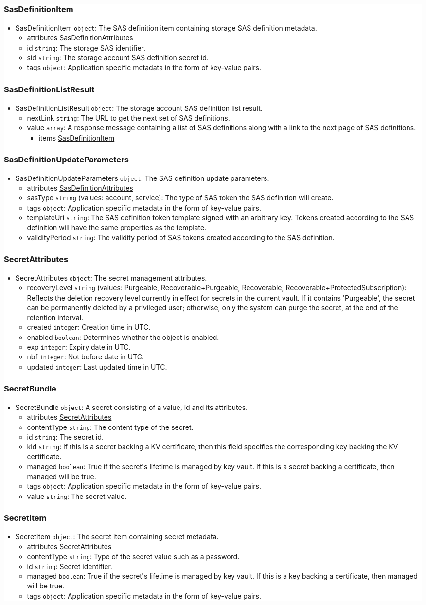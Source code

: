 ### SasDefinitionItem
* SasDefinitionItem `object`: The SAS definition item containing storage SAS definition metadata.
  * attributes [SasDefinitionAttributes](#sasdefinitionattributes)
  * id `string`: The storage SAS identifier.
  * sid `string`: The storage account SAS definition secret id.
  * tags `object`: Application specific metadata in the form of key-value pairs.

### SasDefinitionListResult
* SasDefinitionListResult `object`: The storage account SAS definition list result.
  * nextLink `string`: The URL to get the next set of SAS definitions.
  * value `array`: A response message containing a list of SAS definitions along with a link to the next page of SAS definitions.
    * items [SasDefinitionItem](#sasdefinitionitem)

### SasDefinitionUpdateParameters
* SasDefinitionUpdateParameters `object`: The SAS definition update parameters.
  * attributes [SasDefinitionAttributes](#sasdefinitionattributes)
  * sasType `string` (values: account, service): The type of SAS token the SAS definition will create.
  * tags `object`: Application specific metadata in the form of key-value pairs.
  * templateUri `string`: The SAS definition token template signed with an arbitrary key.  Tokens created according to the SAS definition will have the same properties as the template.
  * validityPeriod `string`: The validity period of SAS tokens created according to the SAS definition.

### SecretAttributes
* SecretAttributes `object`: The secret management attributes.
  * recoveryLevel `string` (values: Purgeable, Recoverable+Purgeable, Recoverable, Recoverable+ProtectedSubscription): Reflects the deletion recovery level currently in effect for secrets in the current vault. If it contains 'Purgeable', the secret can be permanently deleted by a privileged user; otherwise, only the system can purge the secret, at the end of the retention interval.
  * created `integer`: Creation time in UTC.
  * enabled `boolean`: Determines whether the object is enabled.
  * exp `integer`: Expiry date in UTC.
  * nbf `integer`: Not before date in UTC.
  * updated `integer`: Last updated time in UTC.

### SecretBundle
* SecretBundle `object`: A secret consisting of a value, id and its attributes.
  * attributes [SecretAttributes](#secretattributes)
  * contentType `string`: The content type of the secret.
  * id `string`: The secret id.
  * kid `string`: If this is a secret backing a KV certificate, then this field specifies the corresponding key backing the KV certificate.
  * managed `boolean`: True if the secret's lifetime is managed by key vault. If this is a secret backing a certificate, then managed will be true.
  * tags `object`: Application specific metadata in the form of key-value pairs.
  * value `string`: The secret value.

### SecretItem
* SecretItem `object`: The secret item containing secret metadata.
  * attributes [SecretAttributes](#secretattributes)
  * contentType `string`: Type of the secret value such as a password.
  * id `string`: Secret identifier.
  * managed `boolean`: True if the secret's lifetime is managed by key vault. If this is a key backing a certificate, then managed will be true.
  * tags `object`: Application specific metadata in the form of key-value pairs.
